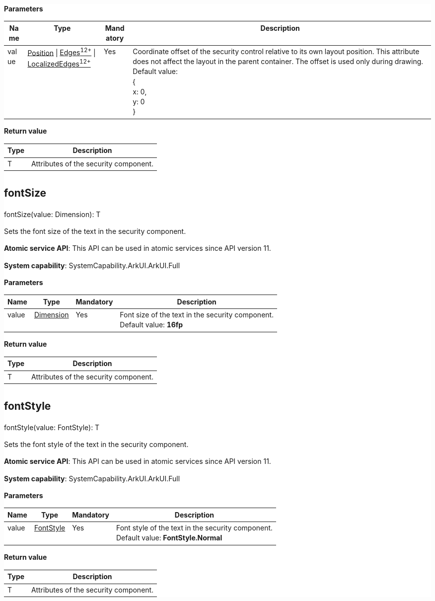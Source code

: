 **Parameters**

| Name| Type                  | Mandatory| Description                  |
|------------|------|-------|---------|
| value | [Position](ts-types.md#position) \| [Edges<sup>12+</sup>](ts-types.md#edges12) \| [LocalizedEdges<sup>12+</sup>](ts-types.md#localizededges12) |Yes|Coordinate offset of the security control relative to its own layout position. This attribute does not affect the layout in the parent container. The offset is used only during drawing.<br>Default value:<br>{<br>x: 0,<br>y: 0<br>}|

**Return value**

| Type| Description|
| -------- | -------- |
| T | Attributes of the security component.|

## fontSize

fontSize(value: Dimension): T

Sets the font size of the text in the security component.

**Atomic service API**: This API can be used in atomic services since API version 11.

**System capability**: SystemCapability.ArkUI.ArkUI.Full

**Parameters**

| Name| Type                  | Mandatory| Description                  |
|------------|------|-------|---------|
| value | [Dimension](ts-types.md#dimension10) |Yes|Font size of the text in the security component.<br>Default value: **16fp**|

**Return value**

| Type| Description|
| -------- | -------- |
| T | Attributes of the security component.|

## fontStyle

fontStyle(value: FontStyle): T

Sets the font style of the text in the security component.

**Atomic service API**: This API can be used in atomic services since API version 11.

**System capability**: SystemCapability.ArkUI.ArkUI.Full

**Parameters**

| Name| Type                  | Mandatory| Description                  |
|------------|------|-------|---------|
| value | [FontStyle](ts-appendix-enums.md#fontstyle) |Yes|Font style of the text in the security component.<br>Default value: **FontStyle.Normal**|

**Return value**

| Type| Description|
| -------- | -------- |
| T | Attributes of the security component.|
